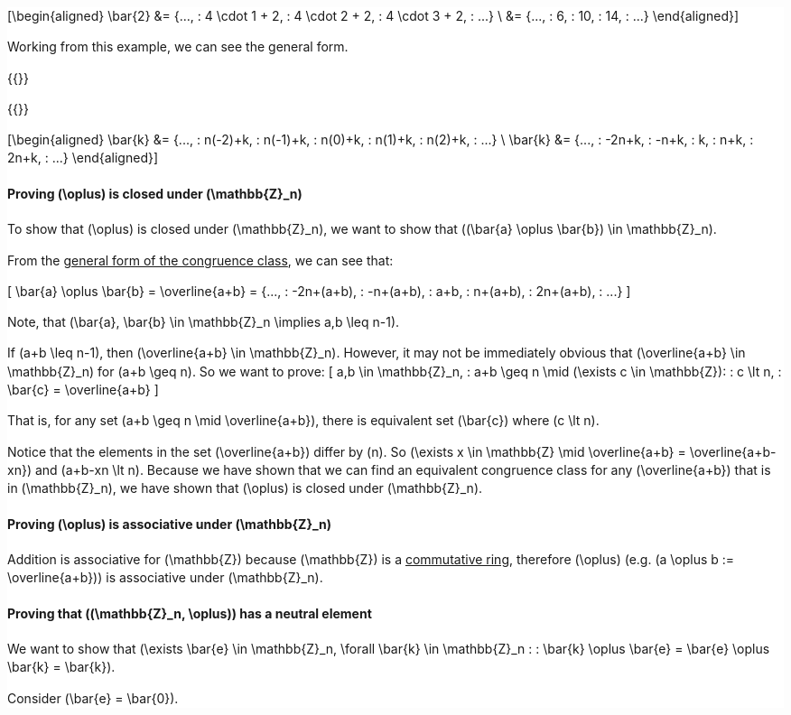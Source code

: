 \[\begin{aligned}
  \bar{2} &= \{..., \: 4 \cdot 1 + 2, \: 4 \cdot 2 + 2, \: 4 \cdot 3 + 2, \: ...\} \\
  &= \{..., \: 6, \: 10, \: 14, \: ...\}
\end{aligned}\]

Working from this example, we can see the general form.

{{<rawhtml>}}<div id="congruence-class-general-form"></div>{{</rawhtml>}}

\[\begin{aligned}
  \bar{k} &= \{..., \: n(-2)+k, \: n(-1)+k, \: n(0)+k, \: n(1)+k, \: n(2)+k, \: ...\} \\
  \bar{k} &= \{..., \: -2n+k, \: -n+k, \: k, \: n+k, \: 2n+k, \: ...\}
\end{aligned}\]

#### Proving \(\oplus\) is closed under \(\mathbb{Z}_n\)

To show that \(\oplus\) is closed under \(\mathbb{Z}_n\), we want to show that \((\bar{a} \oplus \bar{b}) \in \mathbb{Z}_n\).

From the [general form of the congruence class](#congruence-class-general-form), we can see that:

\[
  \bar{a} \oplus \bar{b} = \overline{a+b} = \{..., \: -2n+(a+b), \: -n+(a+b), \: a+b, \: n+(a+b), \: 2n+(a+b), \: ...\}
\]

Note, that \(\bar{a}, \bar{b} \in \mathbb{Z}_n \implies a,b \leq n-1\).

If \(a+b \leq n-1\), then \(\overline{a+b} \in \mathbb{Z}_n\). However, it may not be immediately obvious that \(\overline{a+b} \in \mathbb{Z}_n\) for \(a+b \geq n\). So we want to prove:
\[
a,b \in \mathbb{Z}_n, \: a+b \geq n \mid (\exists c \in \mathbb{Z}): \: c \lt n, \: \bar{c} = \overline{a+b}
\]

That is, for any set \(a+b \geq n \mid \overline{a+b}\), there is equivalent set \(\bar{c}\) where \(c \lt n\). 

Notice that the elements in the set \(\overline{a+b}\) differ by \(n\). So \(\exists x \in \mathbb{Z} \mid \overline{a+b} = \overline{a+b-xn}\) and \(a+b-xn \lt n\). Because we have shown that we can find an equivalent congruence class for any \(\overline{a+b}\) that is in \(\mathbb{Z}_n\), we have shown that \(\oplus\) is closed under \(\mathbb{Z}_n\).

#### Proving \(\oplus\) is associative under \(\mathbb{Z}_n\)

Addition is associative for \(\mathbb{Z}\) because \(\mathbb{Z}\) is a [commutative ring](/notes/mathematics/definitions/commutative_ring/#example), therefore \(\oplus\) (e.g. \(a \oplus b := \overline{a+b}\)) is associative under \(\mathbb{Z}_n\).

#### Proving that \((\mathbb{Z}_n, \oplus)\) has a neutral element

We want to show that \(\exists \bar{e} \in \mathbb{Z}_n, \forall \bar{k} \in \mathbb{Z}_n : \: \bar{k} \oplus \bar{e} = \bar{e} \oplus \bar{k} = \bar{k}\).

Consider \(\bar{e} = \bar{0}\).
